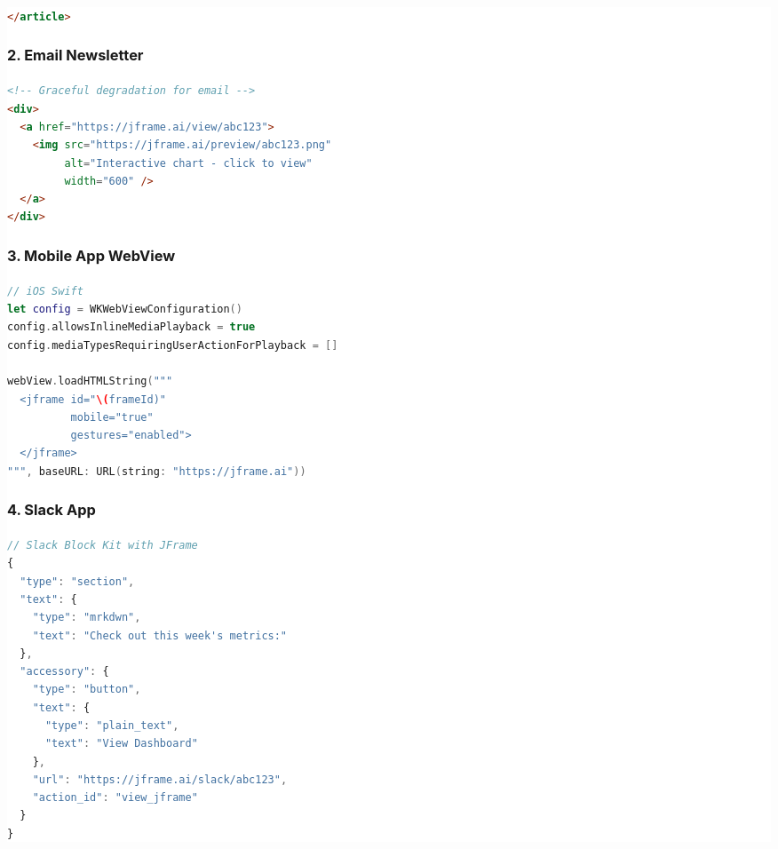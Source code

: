 ```html
</article>
```

### 2. Email Newsletter
```html
<!-- Graceful degradation for email -->
<div>
  <a href="https://jframe.ai/view/abc123">
    <img src="https://jframe.ai/preview/abc123.png"
         alt="Interactive chart - click to view"
         width="600" />
  </a>
</div>
```

### 3. Mobile App WebView
```swift
// iOS Swift
let config = WKWebViewConfiguration()
config.allowsInlineMediaPlayback = true
config.mediaTypesRequiringUserActionForPlayback = []

webView.loadHTMLString("""
  <jframe id="\(frameId)"
          mobile="true"
          gestures="enabled">
  </jframe>
""", baseURL: URL(string: "https://jframe.ai"))
```

### 4. Slack App
```javascript
// Slack Block Kit with JFrame
{
  "type": "section",
  "text": {
    "type": "mrkdwn",
    "text": "Check out this week's metrics:"
  },
  "accessory": {
    "type": "button",
    "text": {
      "type": "plain_text",
      "text": "View Dashboard"
    },
    "url": "https://jframe.ai/slack/abc123",
    "action_id": "view_jframe"
  }
}
```
